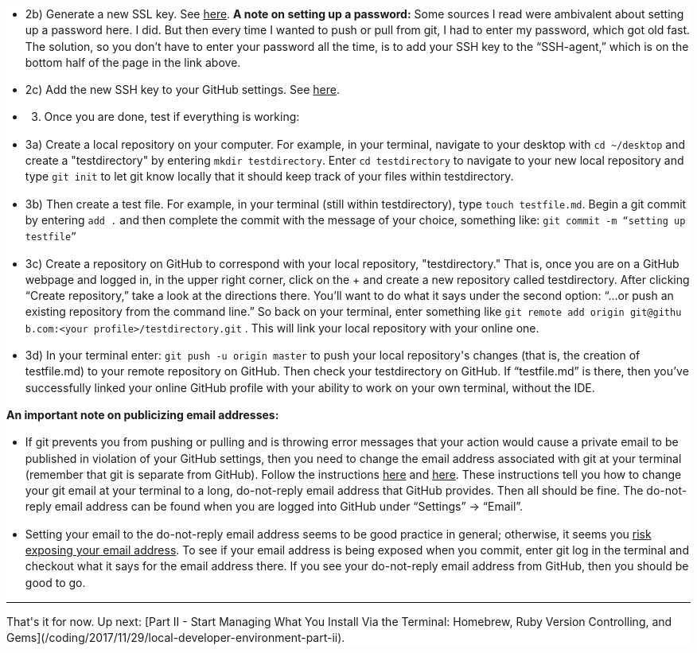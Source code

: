   * 2b) Generate a new SSL key.  See [here](http://https://help.github.com/articles/generating-a-new-ssh-key-and-adding-it-to-the-ssh-agent/). **A note on setting up a password:** Some sources I read were ambivalent about setting up a password here.  I did.  But then every time I wanted to push or pull from git, I had to enter my password, which got old fast.  The solution, so you don’t have to enter your password all the time, is to add your SSH key to the “SSH-agent,” which is on the bottom half of the page in the link above.  

  * 2c) Add the new SSH key to your GitHub settings. See [here](http://https://help.github.com/articles/adding-a-new-ssh-key-to-your-github-account/).

  * 3) Once you are done, test if everything is working:

  * 3a) Create a local repository on your computer.  For example, in your terminal, navigate to your desktop with `cd ~/desktop` and create a "testdirectory" by entering `mkdir testdirectory`.  Enter `cd testdirectory` to navigate to your new local repository and type `git init` to let git know locally that it should keep track of your files within testdirectory.  

  * 3b) Then create a test file.  For example, in your terminal (still within testdirectory), type `touch testfile.md`.  Begin a git commit by entering `add .`  and then complete the commit with the message of your choice, something like: `git commit -m “setting up testfile”`

  * 3c) Create a repository on GitHub to correspond with your local repository, "testdirectory."  That is, once you are on a GitHub webpage and logged in, in the upper right corner, click on the + and create a new repository called testdirectory.  After clicking “Create repository,” take a look at the directions there.  You’ll want to do what it says under the second option: “…or push an existing repository from the command line.”  So back on your terminal, enter something like `git remote add origin git@github.com:<your profile>/testdirectory.git` . This will link your local repository with your online one.

  * 3d) In your terminal enter: `git push -u origin master` to push your local repository's changes (that is, the creation of testfile.md) to your remote repository on GitHub.  Then check your testdirectory on GitHub.  If “testfile.md” is there, then you’ve successfully linked your online GitHub profile with your ability to work on your own terminal, without the IDE.  

**An important note on publicizing email addresses:**

* If git prevents you from pushing or pulling and is throwing error messages that your action would cause a private email to be published in violation of your GitHub settings, then you need to change the email address associated with git at your terminal (remember that git is separate from GitHub).  Follow the instructions [here](http://https://help.github.com/articles/about-commit-email-addresses/) and [here](http://https://help.github.com/articles/setting-your-commit-email-address-in-git/).  These instructions tell you how to change your git email at your terminal to a long, do-not-reply email address that GitHub provides.  Then all should be fine.  The do-not-reply email address can be found when you are logged into GitHub under “Settings” → “Email”.     

* Setting your email to the do-not-reply email address seems to be good practice in general; otherwise, it seems you [risk exposing your email address](https://www.sourcecon.com/how-to-find-almost-any-github-users-email-address/).  To see if your email address is being exposed when you commit, enter git log in the terminal and checkout what it says for the email address there.  If you see your do-not-reply email address from GitHub, then you should be good to go.   

*****
<p />
That's it for now.  Up next: [Part II - Start Managing What You Install Via the Terminal: Homebrew, Ruby Version Controlling, and Gems](/coding/2017/11/29/local-developer-environment-part-ii).
